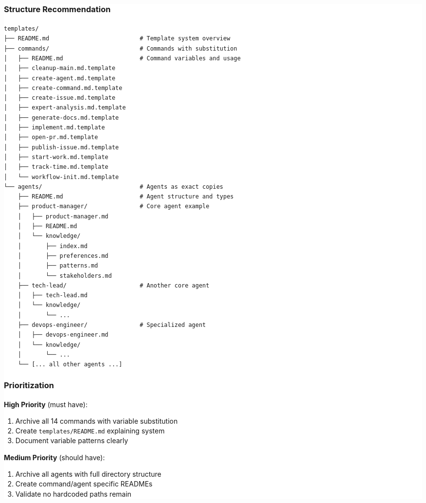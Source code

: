 ### Structure Recommendation

```text
templates/
├── README.md                          # Template system overview
├── commands/                          # Commands with substitution
│   ├── README.md                      # Command variables and usage
│   ├── cleanup-main.md.template
│   ├── create-agent.md.template
│   ├── create-command.md.template
│   ├── create-issue.md.template
│   ├── expert-analysis.md.template
│   ├── generate-docs.md.template
│   ├── implement.md.template
│   ├── open-pr.md.template
│   ├── publish-issue.md.template
│   ├── start-work.md.template
│   ├── track-time.md.template
│   └── workflow-init.md.template
└── agents/                            # Agents as exact copies
    ├── README.md                      # Agent structure and types
    ├── product-manager/               # Core agent example
    │   ├── product-manager.md
    │   ├── README.md
    │   └── knowledge/
    │       ├── index.md
    │       ├── preferences.md
    │       ├── patterns.md
    │       └── stakeholders.md
    ├── tech-lead/                     # Another core agent
    │   ├── tech-lead.md
    │   └── knowledge/
    │       └── ...
    ├── devops-engineer/               # Specialized agent
    │   ├── devops-engineer.md
    │   └── knowledge/
    │       └── ...
    └── [... all other agents ...]
```

### Prioritization

**High Priority** (must have):

1. Archive all 14 commands with variable substitution
2. Create `templates/README.md` explaining system
3. Document variable patterns clearly

**Medium Priority** (should have):

1. Archive all agents with full directory structure
2. Create command/agent specific READMEs
3. Validate no hardcoded paths remain
